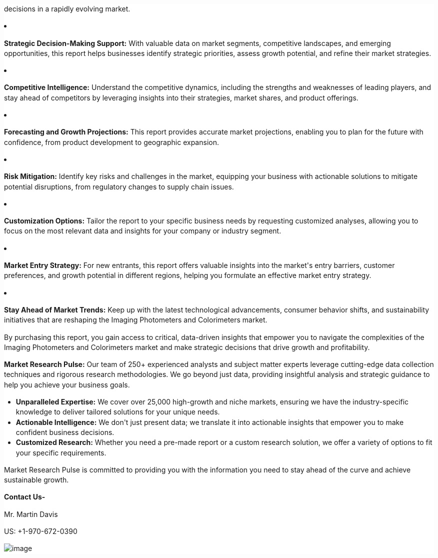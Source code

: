 decisions in a rapidly evolving market.</p></li><li><p><strong>Strategic Decision-Making Support:</strong> With valuable data on market segments, competitive landscapes, and emerging opportunities, this report helps businesses identify strategic priorities, assess growth potential, and refine their market strategies.</p></li><li><p><strong>Competitive Intelligence:</strong> Understand the competitive dynamics, including the strengths and weaknesses of leading players, and stay ahead of competitors by leveraging insights into their strategies, market shares, and product offerings.</p></li><li><p><strong>Forecasting and Growth Projections:</strong> This report provides accurate market projections, enabling you to plan for the future with confidence, from product development to geographic expansion.</p></li><li><p><strong>Risk Mitigation:</strong> Identify key risks and challenges in the market, equipping your business with actionable solutions to mitigate potential disruptions, from regulatory changes to supply chain issues.</p></li><li><p><strong>Customization Options:</strong> Tailor the report to your specific business needs by requesting customized analyses, allowing you to focus on the most relevant data and insights for your company or industry segment.</p></li><li><p><strong>Market Entry Strategy:</strong> For new entrants, this report offers valuable insights into the market's entry barriers, customer preferences, and growth potential in different regions, helping you formulate an effective market entry strategy.</p></li><li><p><strong>Stay Ahead of Market Trends:</strong> Keep up with the latest technological advancements, consumer behavior shifts, and sustainability initiatives that are reshaping the Imaging Photometers and Colorimeters market.</p></li></ol><p>By purchasing this report, you gain access to critical, data-driven insights that empower you to navigate the complexities of the Imaging Photometers and Colorimeters market and make strategic decisions that drive growth and profitability.</p><p><strong>Market Research Pulse:</strong>&nbsp;Our team of 250+ experienced analysts and subject matter experts leverage cutting-edge data collection techniques and rigorous research methodologies. We go beyond just data, providing insightful analysis and strategic guidance to help you achieve your business goals.</p><ul><li><strong>Unparalleled Expertise:</strong>&nbsp;We cover over 25,000 high-growth and niche markets, ensuring we have the industry-specific knowledge to deliver tailored solutions for your unique needs.</li><li><strong>Actionable Intelligence:</strong>&nbsp;We don't just present data; we translate it into actionable insights that empower you to make confident business decisions.</li><li><strong>Customized Research:</strong>&nbsp;Whether you need a pre-made report or a custom research solution, we offer a variety of options to fit your specific requirements.</li></ul><p>Market Research Pulse is committed to providing you with the information you need to stay ahead of the curve and achieve sustainable growth.</p><p><strong>Contact Us-</strong></p><p>Mr. Martin Davis</p><p>US: +1-970-672-0390</p>
![image](https://github.com/user-attachments/assets/17e1f3f9-df65-443a-b2be-4d98af7937ff)
